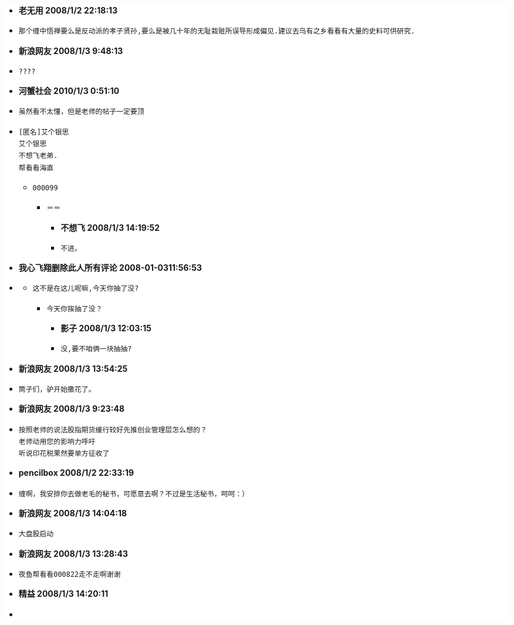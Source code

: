 - **老无用 2008/1/2 22:18:13**
- ```
  那个缠中悟禅要么是反动派的孝子贤孙,要么是被几十年的无耻栽赃所误导形成偏见.建议去乌有之乡看看有大量的史料可供研究.
  ```
- **新浪网友 2008/1/3 9:48:13**
- ```
  ????
  ```
- **河蟹社会 2010/1/3 0:51:10**
- ```
  虽然看不太懂，但是老师的帖子一定要顶
  ```
- ```
  [匿名]艾个银思
  艾个银思
  不想飞老弟.
  帮看看海直
  ```
   - ```
     000099
     ```
      - ```
        ＝＝
        ```
         - **不想飞 2008/1/3 14:19:52**
         - ```
           不进。
           ```
- **我心飞翔删除此人所有评论 2008-01-0311:56:53**
- ```

  ```
   - ```
     这不是在这儿呢嘛,今天你抽了没?
     ```
      - ```
        今天你挨抽了没？
        ```
         - **影子 2008/1/3 12:03:15**
         - ```
           没,要不咱俩一块抽抽?
           ```
- **新浪网友 2008/1/3 13:54:25**
- ```
  筒子们，驴开始撒花了。
  ```
- **新浪网友 2008/1/3 9:23:48**
- ```
  按照老师的说法股指期货缓行较好先推创业管理层怎么想的？
  老师动用您的影响力呼吁
  听说印花税果然要单方征收了
  ```
- **pencilbox 2008/1/2 22:33:19**
- ```
  缠啊，我安排你去做老毛的秘书，可愿意去啊？不过是生活秘书，呵呵：）
  ```
- **新浪网友 2008/1/3 14:04:18**
- ```
  大盘股启动
  ```
- **新浪网友 2008/1/3 13:28:43**
- ```
  夜鱼帮看看000822走不走啊谢谢
  ```
- **精益 2008/1/3 14:20:11**
- ```